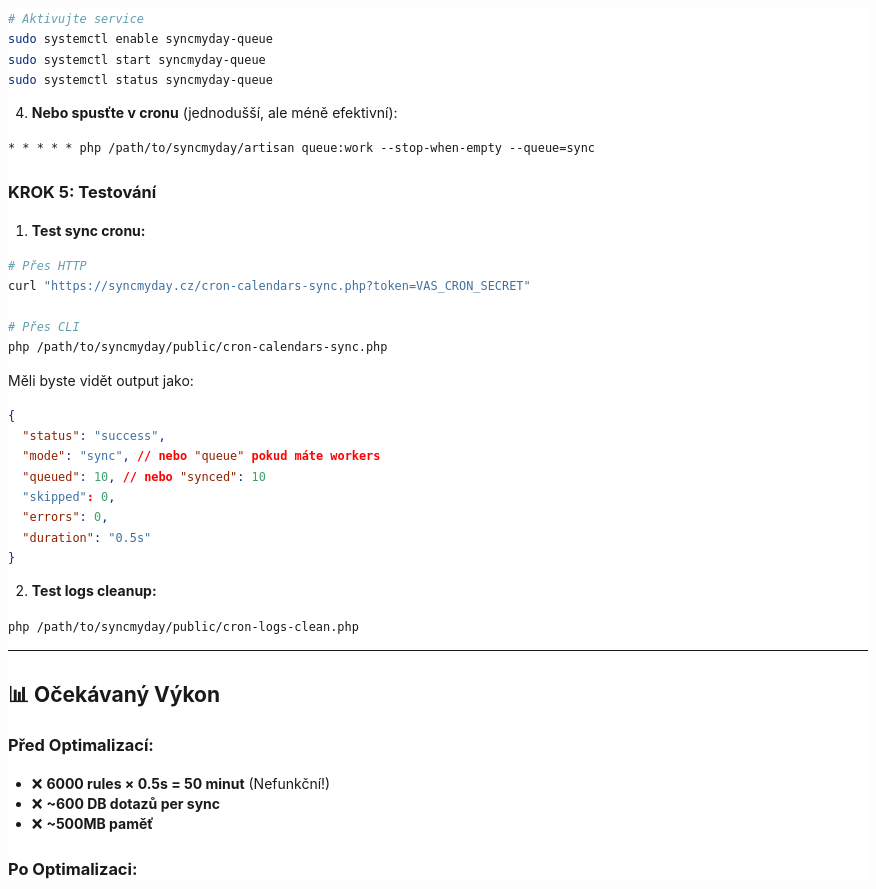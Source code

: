 ```bash
# Aktivujte service
sudo systemctl enable syncmyday-queue
sudo systemctl start syncmyday-queue
sudo systemctl status syncmyday-queue
```

4. **Nebo spusťte v cronu** (jednodušší, ale méně efektivní):

```cron
* * * * * php /path/to/syncmyday/artisan queue:work --stop-when-empty --queue=sync
```

### KROK 5: Testování

1. **Test sync cronu:**

```bash
# Přes HTTP
curl "https://syncmyday.cz/cron-calendars-sync.php?token=VAS_CRON_SECRET"

# Přes CLI
php /path/to/syncmyday/public/cron-calendars-sync.php
```

Měli byste vidět output jako:

```json
{
  "status": "success",
  "mode": "sync", // nebo "queue" pokud máte workers
  "queued": 10, // nebo "synced": 10
  "skipped": 0,
  "errors": 0,
  "duration": "0.5s"
}
```

2. **Test logs cleanup:**

```bash
php /path/to/syncmyday/public/cron-logs-clean.php
```

---

## 📊 Očekávaný Výkon

### Před Optimalizací:

- ❌ **6000 rules × 0.5s = 50 minut** (Nefunkční!)
- ❌ **~600 DB dotazů per sync**
- ❌ **~500MB paměť**

### Po Optimalizaci:
